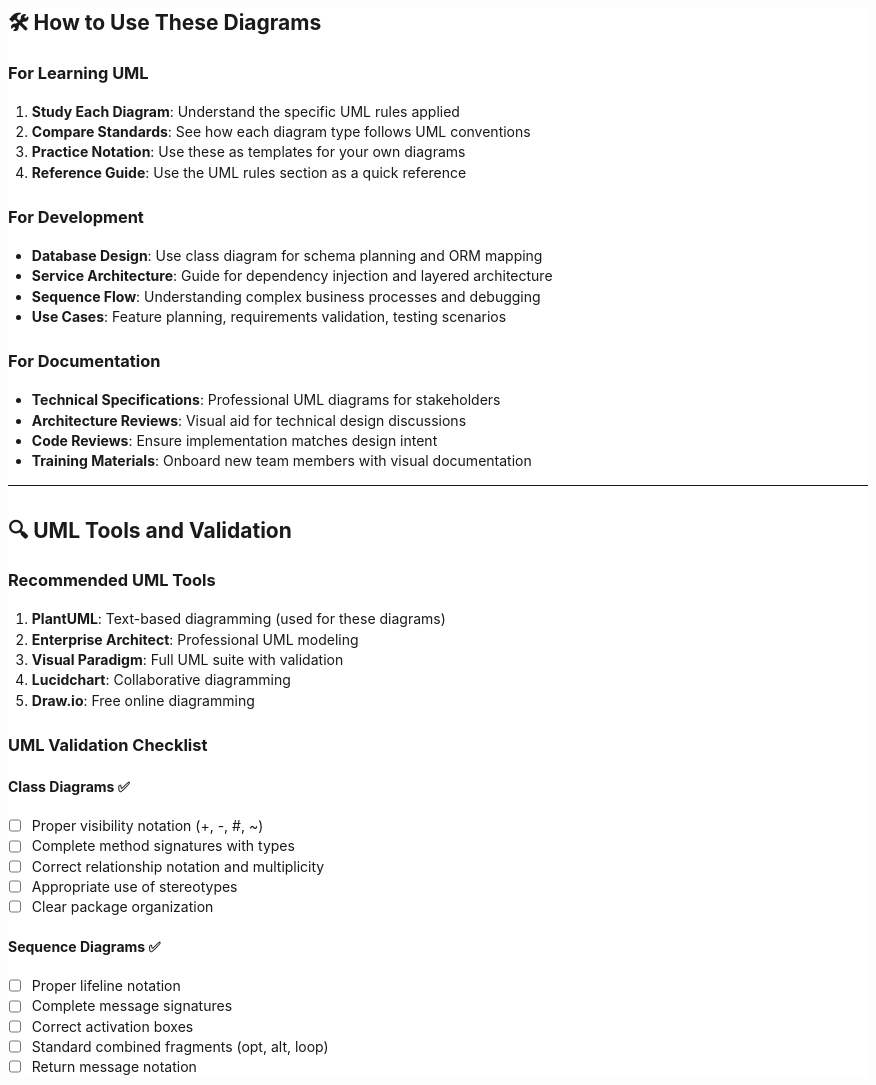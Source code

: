 ## 🛠️ How to Use These Diagrams

### For Learning UML

1. **Study Each Diagram**: Understand the specific UML rules applied
2. **Compare Standards**: See how each diagram type follows UML conventions
3. **Practice Notation**: Use these as templates for your own diagrams
4. **Reference Guide**: Use the UML rules section as a quick reference

### For Development

- **Database Design**: Use class diagram for schema planning and ORM mapping
- **Service Architecture**: Guide for dependency injection and layered architecture
- **Sequence Flow**: Understanding complex business processes and debugging
- **Use Cases**: Feature planning, requirements validation, testing scenarios

### For Documentation

- **Technical Specifications**: Professional UML diagrams for stakeholders
- **Architecture Reviews**: Visual aid for technical design discussions
- **Code Reviews**: Ensure implementation matches design intent
- **Training Materials**: Onboard new team members with visual documentation

---

## 🔍 UML Tools and Validation

### Recommended UML Tools

1. **PlantUML**: Text-based diagramming (used for these diagrams)
2. **Enterprise Architect**: Professional UML modeling
3. **Visual Paradigm**: Full UML suite with validation
4. **Lucidchart**: Collaborative diagramming
5. **Draw.io**: Free online diagramming

### UML Validation Checklist

#### Class Diagrams ✅

- [ ] Proper visibility notation (+, -, #, ~)
- [ ] Complete method signatures with types
- [ ] Correct relationship notation and multiplicity
- [ ] Appropriate use of stereotypes
- [ ] Clear package organization

#### Sequence Diagrams ✅

- [ ] Proper lifeline notation
- [ ] Complete message signatures
- [ ] Correct activation boxes
- [ ] Standard combined fragments (opt, alt, loop)
- [ ] Return message notation
